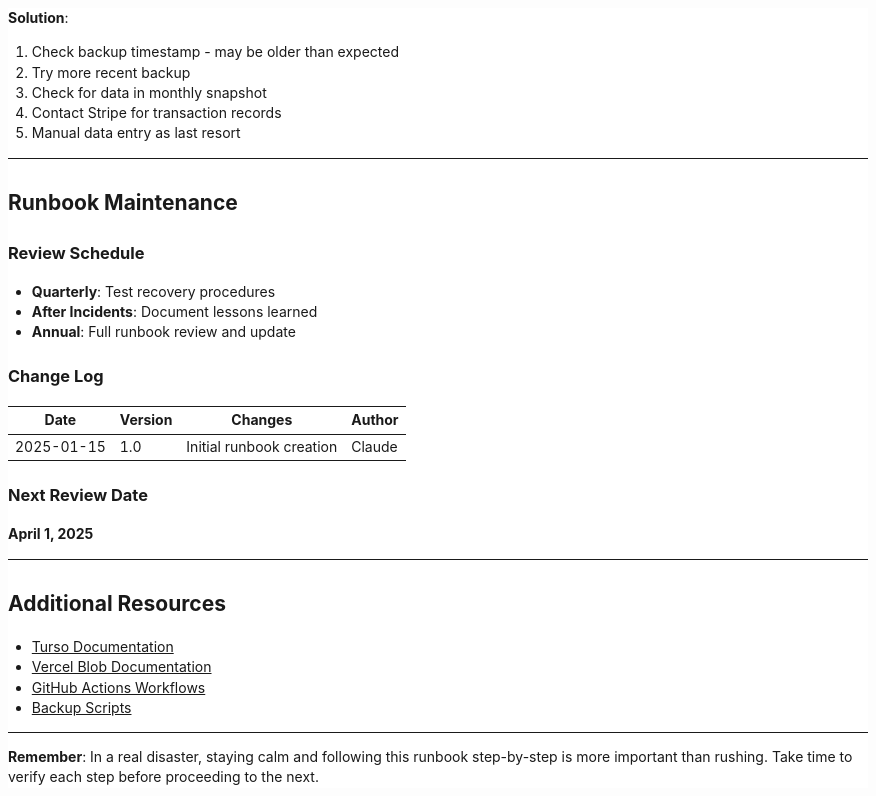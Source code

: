 **Solution**:

1. Check backup timestamp - may be older than expected
2. Try more recent backup
3. Check for data in monthly snapshot
4. Contact Stripe for transaction records
5. Manual data entry as last resort

---

## Runbook Maintenance

### Review Schedule

- **Quarterly**: Test recovery procedures
- **After Incidents**: Document lessons learned
- **Annual**: Full runbook review and update

### Change Log

| Date | Version | Changes | Author |
|------|---------|---------|--------|
| 2025-01-15 | 1.0 | Initial runbook creation | Claude |

### Next Review Date

**April 1, 2025**

---

## Additional Resources

- [Turso Documentation](https://docs.turso.tech)
- [Vercel Blob Documentation](https://vercel.com/docs/storage/vercel-blob)
- [GitHub Actions Workflows](../.github/workflows/)
- [Backup Scripts](../scripts/)

---

**Remember**: In a real disaster, staying calm and following this runbook step-by-step is more important than rushing. Take time to verify each step before proceeding to the next.
